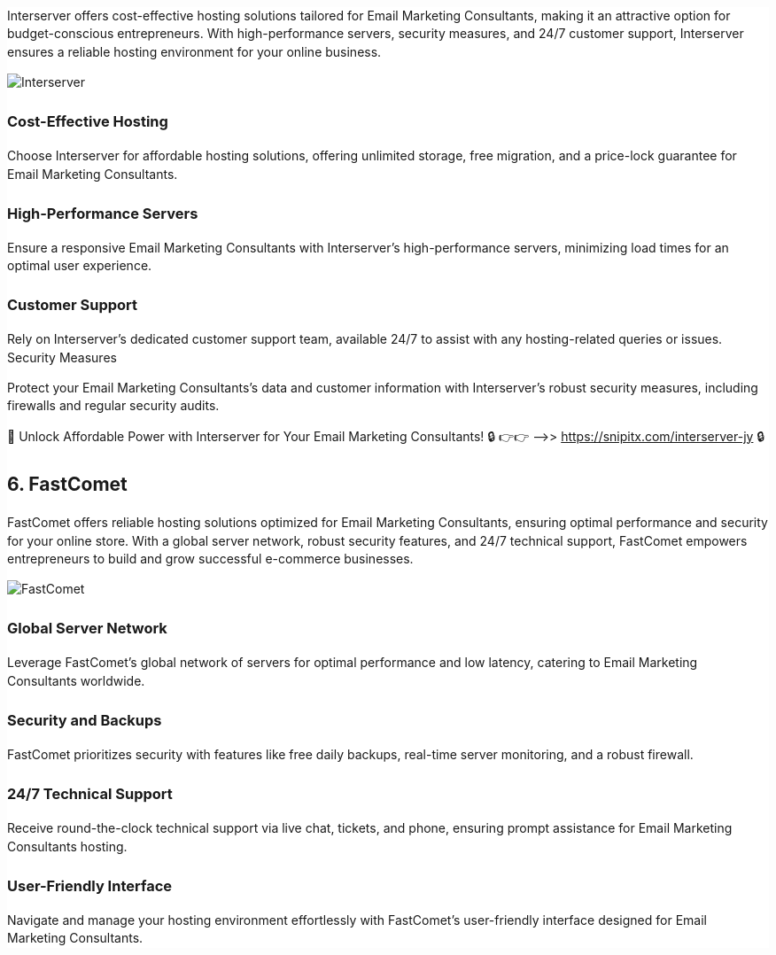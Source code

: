 Interserver offers cost-effective hosting solutions tailored for Email Marketing Consultants, making it an attractive option for budget-conscious entrepreneurs. With high-performance servers, security measures, and 24/7 customer support, Interserver ensures a reliable hosting environment for your online business.

![Interserver](https://i.imgur.com/OM5dOEW.jpeg "Interserver Hosting")

### Cost-Effective Hosting
Choose Interserver for affordable hosting solutions, offering unlimited storage, free migration, and a price-lock guarantee for Email Marketing Consultants.

### High-Performance Servers
Ensure a responsive Email Marketing Consultants with Interserver’s high-performance servers, minimizing load times for an optimal user experience.

### Customer Support
Rely on Interserver’s dedicated customer support team, available 24/7 to assist with any hosting-related queries or issues.
Security Measures

Protect your Email Marketing Consultants’s data and customer information with Interserver’s robust security measures, including firewalls and regular security audits.

💸 Unlock Affordable Power with Interserver for Your Email Marketing Consultants! 🔒
👉👉 -->> https://snipitx.com/interserver-jy 🔒

## 6. FastComet

FastComet offers reliable hosting solutions optimized for Email Marketing Consultants, ensuring optimal performance and security for your online store. With a global server network, robust security features, and 24/7 technical support, FastComet empowers entrepreneurs to build and grow successful e-commerce businesses.

![FastComet](https://i.imgur.com/7qgXuWp.png "FastComet Hosting")

### Global Server Network
Leverage FastComet’s global network of servers for optimal performance and low latency, catering to Email Marketing Consultants worldwide.

### Security and Backups
FastComet prioritizes security with features like free daily backups, real-time server monitoring, and a robust firewall.

### 24/7 Technical Support
Receive round-the-clock technical support via live chat, tickets, and phone, ensuring prompt assistance for Email Marketing Consultants hosting.

### User-Friendly Interface
Navigate and manage your hosting environment effortlessly with FastComet’s user-friendly interface designed for Email Marketing Consultants.
